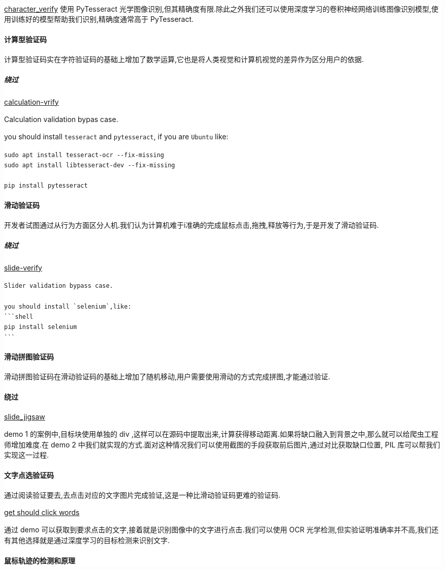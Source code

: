 [character_verify](https://github.com/zlj-zz/anti-crawl_case/tree/master/character_verify) 使用 PyTesseract 光学图像识别,但其精确度有限.除此之外我们还可以使用深度学习的卷积神经网络训练图像识别模型,使用训练好的模型帮助我们识别,精确度通常高于 PyTesseract.

#### 计算型验证码
计算型验证码实在字符验证码的基础上增加了数学运算,它也是将人类视觉和计算机视觉的差异作为区分用户的依据.

##### 绕过

[calculation-vrify](https://github.com/zlj-zz/anti-crawl_case/tree/master/calculation_vrify) 

Calculation validation bypas case.

you should install `tesseract` and `pytesseract`, if you are `Ubuntu` like:
```shell
sudo apt install tesseract-ocr --fix-missing
sudo apt install libtesseract-dev --fix-missing

pip install pytesseract
```

#### 滑动验证码
开发者试图通过从行为方面区分人机.我们认为计算机难于i准确的完成鼠标点击,拖拽,释放等行为,于是开发了滑动验证码.

##### 绕过

[slide-verify](https://github.com/zlj-zz/anti-crawl_case/tree/master/slide_vrify) 

    Slider validation bypass case.

    you should install `selenium`,like:
    ```shell
    pip install selenium
    ```
#### 滑动拼图验证码
滑动拼图验证码在滑动验证码的基础上增加了随机移动,用户需要使用滑动的方式完成拼图,才能通过验证.

#### 绕过

[slide_jigsaw](https://github.com/zlj-zz/anti-crawl_case/tree/master/slide_jigsaw) 

demo 1 的案例中,目标块使用单独的 div ,这样可以在源码中提取出来,计算获得移动距离.如果将缺口融入到背景之中,那么就可以给爬虫工程师增加难度.在 demo 2 中我们就实现的方式.面对这种情况我们可以使用截图的手段获取前后图片,通过对比获取缺口位置, PIL 库可以帮我们实现这一过程.

#### 文字点选验证码
通过阅读验证要去,去点击对应的文字图片完成验证,这是一种比滑动验证码更难的验证码.

[get should click words](https://github.com/zlj-zz/anti-crawl_case/tree/master/word_click) 

通过 demo 可以获取到要求点击的文字,接着就是识别图像中的文字进行点击.我们可以使用 OCR 光学检测,但实验证明准确率并不高,我们还有其他选择就是通过深度学习的目标检测来识别文字.

#### 鼠标轨迹的检测和原理
